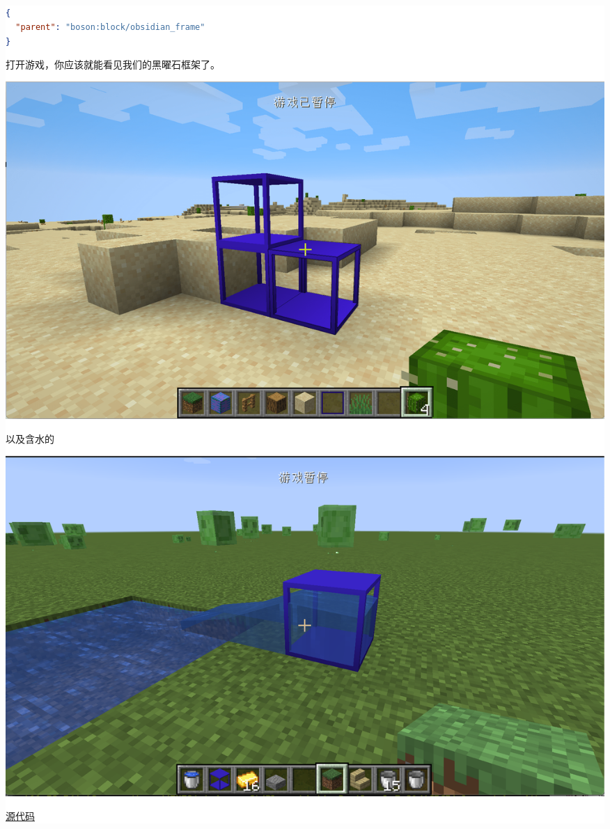 ```json
{
  "parent": "boson:block/obsidian_frame"
}
```

打开游戏，你应该就能看见我们的黑曜石框架了。

![image-20200428214022814](nonesoildblock.assets/image-20200428214022814.png)

以及含水的

![image-20201017113953896](nonesoildblock.assets/image-20201017113953896.png)

[源代码](https://github.com/FledgeXu/NeutrinoSourceCode/tree/master/src/main/java/com/tutorial/neutrino/nonesoildblock)

